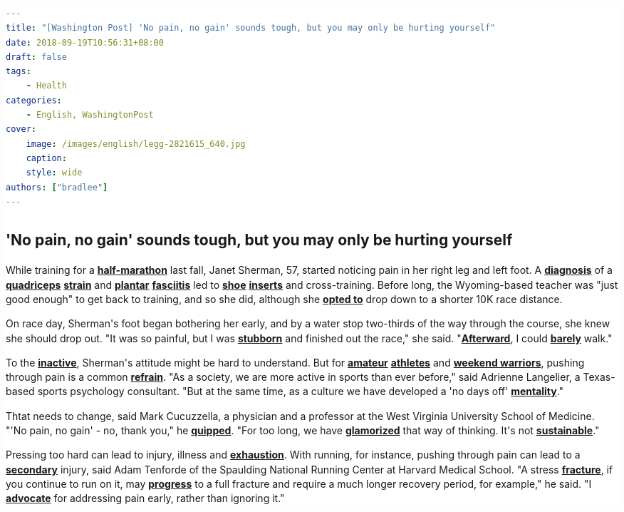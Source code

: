 ```yaml
---
title: "[Washington Post] 'No pain, no gain' sounds tough, but you may only be hurting yourself"
date: 2018-09-19T10:56:31+08:00
draft: false
tags:
    - Health
categories:
    - English, WashingtonPost
cover:
    image: /images/english/legg-2821615_640.jpg
    caption:
    style: wide
authors: ["bradlee"]
---
```

## 'No pain, no gain' sounds tough, but you may only be hurting yourself

While training for a [**half-marathon**](#half-marathon)<a name="half-marathon_"></a> last fall, Janet Sherman, 57, started noticing pain in her right leg and left foot. A [**diagnosis**](#diagnosis)<a name="diagnosis_"></a> of a [**quadriceps**](#quadriceps)<a name="quadriceps_"></a> [**strain**](#strain)<a name="strain_"></a> and [**plantar**](#plantar)<a name="plantar_"></a> [**fasciitis**](#fasciitis)<a name="fasciitis_"></a> led to [**shoe**](#shoe)<a name="shoe_"></a> [**inserts**](#inserts)<a name="inserts_"></a> and cross-training. Before long, the Wyoming-based teacher was "just good enough" to get back to training, and so she did, although she [**opted to**](#opted)<a name="opted_"></a> drop down to a shorter 10K race distance.

On race day, Sherman's foot began bothering her early, and by a water stop two-thirds of the way through the course, she knew she should drop out. "It was so painful, but I was [**stubborn**](#stubborn)<a name="stubborn_"></a> and finished out the race," she said. "[**Afterward**](#afterward)<a name="afterward_"></a>, I could [**barely**](#barely)<a name="barely_"></a> walk."

To the [**inactive**](#inactive)<a name="inactive_"></a>, Sherman's attitude might be hard to understand. But for [**amateur**](#amateur)<a name="amateur_"></a> [**athletes**](#athletes)<a name="athletes_"></a> and [**weekend warriors**](#weekend_warriors)<a name="weekend_warriors_"></a>, pushing through pain is a common [**refrain**](#refrain)<a name="refrain_"></a>. "As a society, we are more active in sports than ever before," said Adrienne Langelier, a Texas-based sports psychology consultant. "But at the same time, as a culture we have developed a 'no days off' [**mentality**](#mentality)<a name="mentality_"></a>."

Thtat needs to change, said Mark Cucuzzella, a physician and a professor at the West Virginia University School of Medicine. "'No pain, no gain' - no, thank you," he [**quipped**](#quipped)<a name="quipped_"></a>. "For too long, we have [**glamorized**](#glamorized)<a name="glamorized_"></a> that way of thinking. It's not [**sustainable**](#sustainable)<a name="sustainable_"></a>."

Pressing too hard can lead to injury, illness and [**exhaustion**](#exhaustion)<a name="exhaustion_"></a>. With running, for instance, pushing through pain can lead to a [**secondary**](#secondary)<a name="secondary_"></a> injury, said Adam Tenforde of the Spaulding National Running Center at Harvard Medical School. "A stress [**fracture**](#fracture)<a name="fracture_"></a>, if you continue to run on it, may [**progress**](#progress)<a name="progress_"></a> to a full fracture and require a much longer recovery period, for example," he said. "I [**advocate**](#advocate)<a name="advocate_"></a> for addressing pain early, rather than ignoring it."
